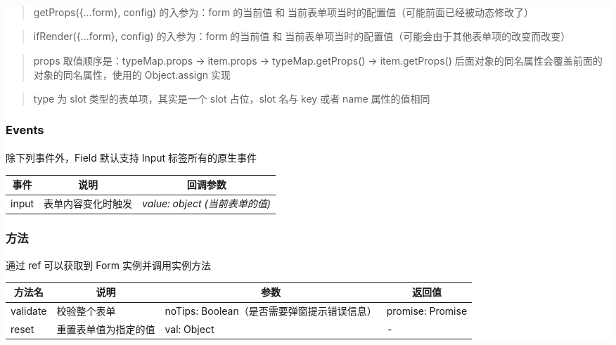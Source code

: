 > getProps({...form}, config) 的入参为：form 的当前值 和 当前表单项当时的配置值（可能前面已经被动态修改了）

> ifRender({...form}, config) 的入参为：form 的当前值 和 当前表单项当时的配置值（可能会由于其他表单项的改变而改变）

> props 取值顺序是：typeMap.props -> item.props -> typeMap.getProps() -> item.getProps()
> 后面对象的同名属性会覆盖前面的对象的同名属性，使用的 Object.assign 实现

> type 为 slot 类型的表单项，其实是一个 slot 占位，slot 名与 key 或者 name 属性的值相同

### Events

除下列事件外，Field 默认支持 Input 标签所有的原生事件

| 事件  | 说明               | 回调参数                       |
| ----- | ------------------ | ------------------------------ |
| input | 表单内容变化时触发 | _value: object (当前表单的值)_ |

### 方法

通过 ref 可以获取到 Form 实例并调用实例方法

| 方法名   | 说明                 | 参数                                        | 返回值           |
| -------- | -------------------- | ------------------------------------------- | ---------------- |
| validate | 校验整个表单         | noTips: Boolean（是否需要弹窗提示错误信息） | promise: Promise |
| reset    | 重置表单值为指定的值 | val: Object                                 | -                |
